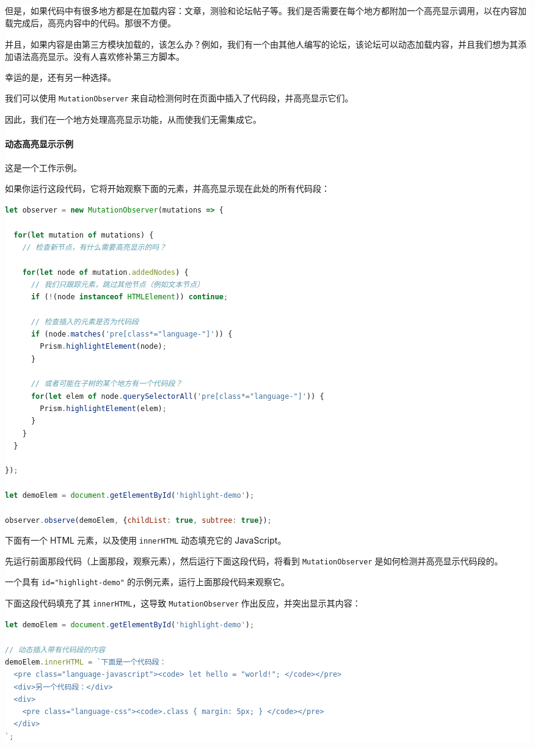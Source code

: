 但是，如果代码中有很多地方都是在加载内容：文章，测验和论坛帖子等。我们是否需要在每个地方都附加一个高亮显示调用，以在内容加载完成后，高亮内容中的代码。那很不方便。

并且，如果内容是由第三方模块加载的，该怎么办？例如，我们有一个由其他人编写的论坛，该论坛可以动态加载内容，并且我们想为其添加语法高亮显示。没有人喜欢修补第三方脚本。

幸运的是，还有另一种选择。

我们可以使用 `MutationObserver` 来自动检测何时在页面中插入了代码段，并高亮显示它们。

因此，我们在一个地方处理高亮显示功能，从而使我们无需集成它。



#### 动态高亮显示示例

这是一个工作示例。

如果你运行这段代码，它将开始观察下面的元素，并高亮显示现在此处的所有代码段：

```javascript
let observer = new MutationObserver(mutations => {

  for(let mutation of mutations) {
    // 检查新节点，有什么需要高亮显示的吗？

    for(let node of mutation.addedNodes) {
      // 我们只跟踪元素，跳过其他节点（例如文本节点）
      if (!(node instanceof HTMLElement)) continue;

      // 检查插入的元素是否为代码段
      if (node.matches('pre[class*="language-"]')) {
        Prism.highlightElement(node);
      }

      // 或者可能在子树的某个地方有一个代码段？
      for(let elem of node.querySelectorAll('pre[class*="language-"]')) {
        Prism.highlightElement(elem);
      }
    }
  }

});

let demoElem = document.getElementById('highlight-demo');

observer.observe(demoElem, {childList: true, subtree: true});
```

下面有一个 HTML 元素，以及使用 `innerHTML` 动态填充它的 JavaScript。

先运行前面那段代码（上面那段，观察元素），然后运行下面这段代码，将看到 `MutationObserver` 是如何检测并高亮显示代码段的。

一个具有 `id="highlight-demo"` 的示例元素，运行上面那段代码来观察它。

下面这段代码填充了其 `innerHTML`，这导致 `MutationObserver` 作出反应，并突出显示其内容：

```javascript
let demoElem = document.getElementById('highlight-demo');

// 动态插入带有代码段的内容
demoElem.innerHTML = `下面是一个代码段：
  <pre class="language-javascript"><code> let hello = "world!"; </code></pre>
  <div>另一个代码段：</div>
  <div>
    <pre class="language-css"><code>.class { margin: 5px; } </code></pre>
  </div>
`;
```
